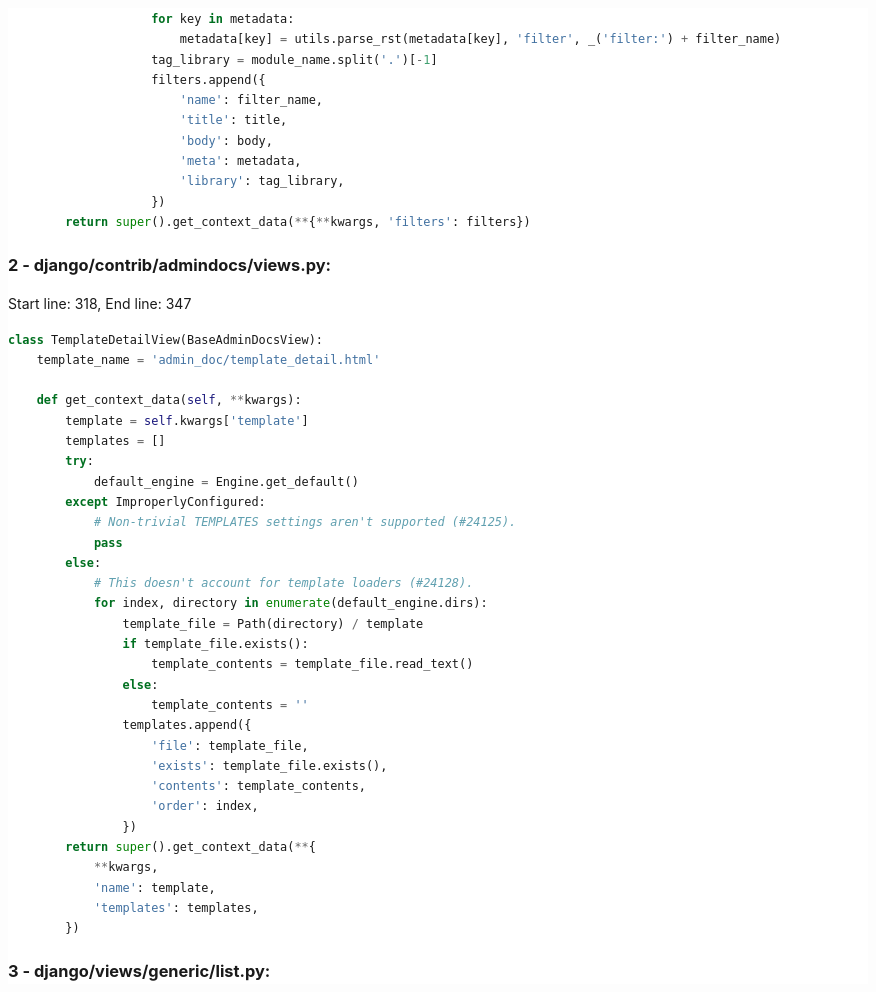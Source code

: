 ```python
                    for key in metadata:
                        metadata[key] = utils.parse_rst(metadata[key], 'filter', _('filter:') + filter_name)
                    tag_library = module_name.split('.')[-1]
                    filters.append({
                        'name': filter_name,
                        'title': title,
                        'body': body,
                        'meta': metadata,
                        'library': tag_library,
                    })
        return super().get_context_data(**{**kwargs, 'filters': filters})
```
### 2 - django/contrib/admindocs/views.py:

Start line: 318, End line: 347

```python
class TemplateDetailView(BaseAdminDocsView):
    template_name = 'admin_doc/template_detail.html'

    def get_context_data(self, **kwargs):
        template = self.kwargs['template']
        templates = []
        try:
            default_engine = Engine.get_default()
        except ImproperlyConfigured:
            # Non-trivial TEMPLATES settings aren't supported (#24125).
            pass
        else:
            # This doesn't account for template loaders (#24128).
            for index, directory in enumerate(default_engine.dirs):
                template_file = Path(directory) / template
                if template_file.exists():
                    template_contents = template_file.read_text()
                else:
                    template_contents = ''
                templates.append({
                    'file': template_file,
                    'exists': template_file.exists(),
                    'contents': template_contents,
                    'order': index,
                })
        return super().get_context_data(**{
            **kwargs,
            'name': template,
            'templates': templates,
        })
```
### 3 - django/views/generic/list.py:
